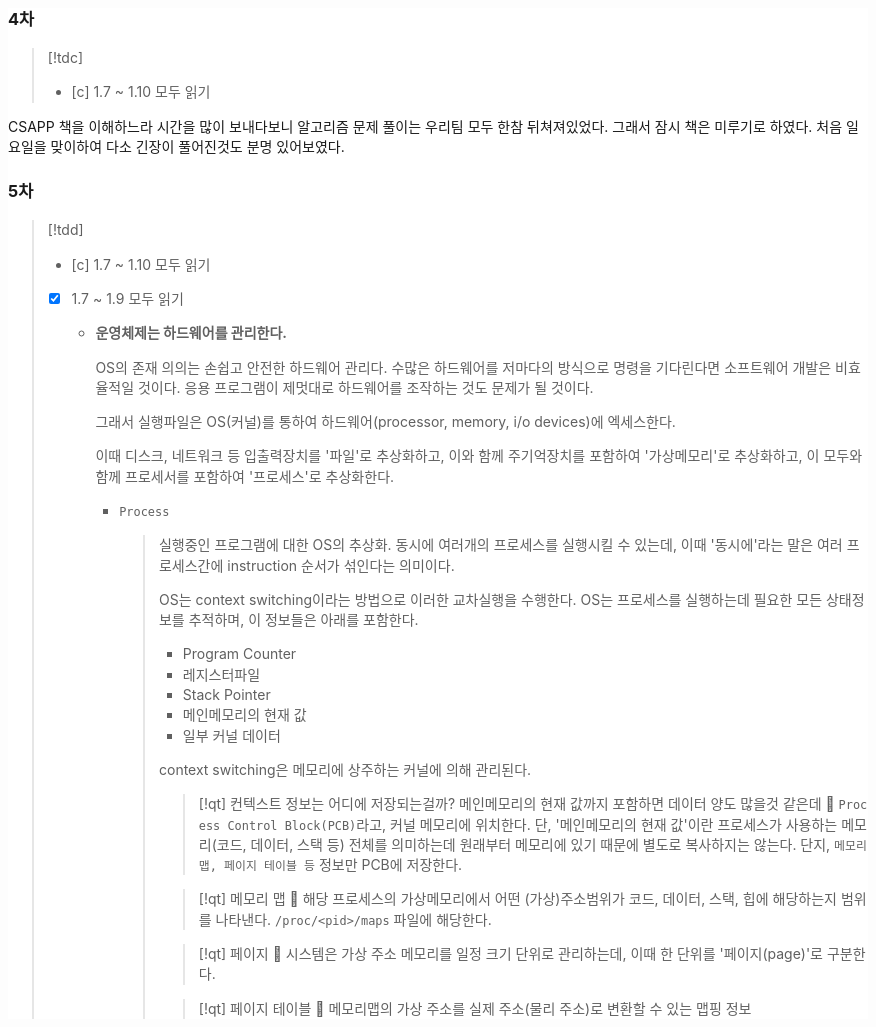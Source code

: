 

### 4차


> [!tdc]
>
> - [c] 1.7 ~ 1.10 모두 읽기


CSAPP 책을 이해하느라 시간을 많이 보내다보니 알고리즘 문제 풀이는 우리팀 모두 한참 뒤쳐져있었다.
그래서 잠시 책은 미루기로 하였다.
처음 일요일을 맞이하여 다소 긴장이 풀어진것도 분명 있어보였다.


### 5차


> [!tdd]
>
> - [c] 1.7 ~ 1.10 모두 읽기
> - [x] 1.7 ~ 1.9 모두 읽기
> 
>   - **운영체제는 하드웨어를 관리한다.**
>   
>     OS의 존재 의의는 손쉽고 안전한 하드웨어 관리다. 수많은 하드웨어를 저마다의 방식으로 명령을
>     기다린다면 소프트웨어 개발은 비효율적일 것이다. 응용 프로그램이 제멋대로 하드웨어를 조작하는
>     것도 문제가 될 것이다.
>   
>     그래서 실행파일은 OS(커널)를 통하여 하드웨어(processor, memory, i/o devices)에 엑세스한다.
>   
>     이때 디스크, 네트워크 등 입출력장치를 '파일'로 추상화하고, 이와 함께 주기억장치를 포함하여
>     '가상메모리'로 추상화하고, 이 모두와 함께 프로세서를 포함하여 '프로세스'로 추상화한다.
>   
>     - `Process`
>   
>       > 실행중인 프로그램에 대한 OS의 추상화. 동시에 여러개의 프로세스를 실행시킬 수
>       > 있는데, 이때 '동시에'라는 말은 여러 프로세스간에 instruction 순서가 섞인다는 의미이다.
>       >
>       > OS는 context switching이라는 방법으로 이러한 교차실행을 수행한다. OS는 프로세스를 실행하는데
>       > 필요한 모든 상태정보를 추적하며, 이 정보들은 아래를 포함한다.
>       >
>       >  - Program Counter
>       >  - 레지스터파일
>       >  - Stack Pointer
>       >  - 메인메모리의 현재 값
>       >  - 일부 커널 데이터
>       >
>       > context switching은 메모리에 상주하는 커널에 의해 관리된다.
>       >
>       > > [!qt] 컨텍스트 정보는 어디에 저장되는걸까? 메인메모리의 현재 값까지 포함하면 데이터 양도 많을것 같은데
>       > >   󱞪 `Process Control Block(PCB)`라고, 커널 메모리에 위치한다. 단, '메인메모리의 현재 값'이란
>       > >     프로세스가 사용하는 메모리(코드, 데이터, 스택 등) 전체를 의미하는데 원래부터 메모리에
>       > >     있기 때문에 별도로 복사하지는 않는다. 단지, `메모리 맵, 페이지 테이블 등` 정보만 PCB에
>       > >     저장한다.
>       >
>       > > [!qt] 메모리 맵
>       > >   󱞪 해당 프로세스의 가상메모리에서 어떤 (가상)주소범위가 코드, 데이터, 스택, 힙에 해당하는지
>       > >     범위를 나타낸다. `/proc/<pid>/maps` 파일에 해당한다.
>       >
>       > > [!qt] 페이지
>       > >   󱞪 시스템은 가상 주소 메모리를 일정 크기 단위로 관리하는데, 이때 한 단위를 '페이지(page)'로 구분한다.
>       >
>       > > [!qt] 페이지 테이블
>       > >   󱞪 메모리맵의 가상 주소를 실제 주소(물리 주소)로 변환할 수 있는 맵핑 정보
>       >
>       >